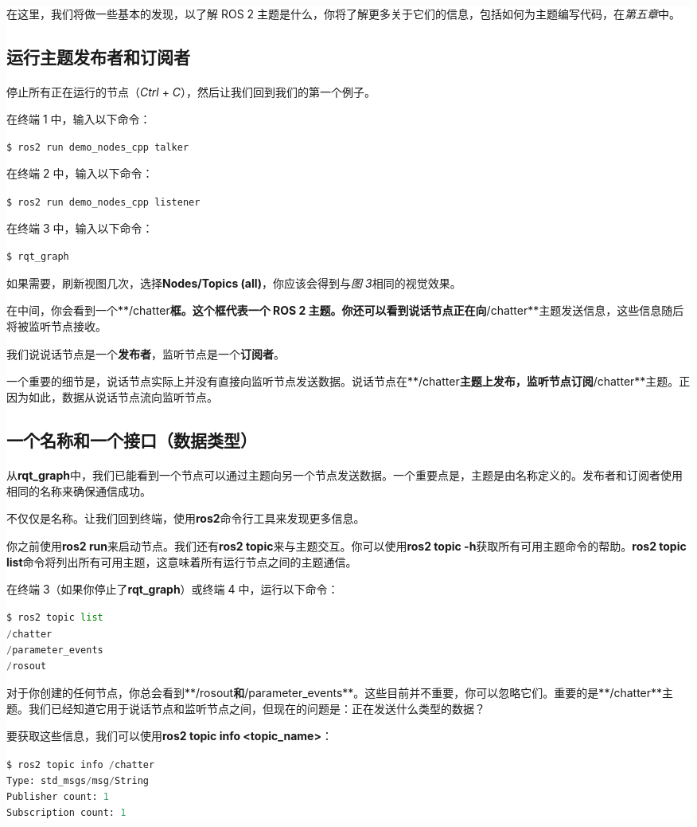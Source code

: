 在这里，我们将做一些基本的发现，以了解 ROS 2 主题是什么，你将了解更多关于它们的信息，包括如何为主题编写代码，在*第五章*中。

## 运行主题发布者和订阅者

停止所有正在运行的节点（*Ctrl* + *C*），然后让我们回到我们的第一个例子。

在终端 1 中，输入以下命令：

```py
$ ros2 run demo_nodes_cpp talker
```

在终端 2 中，输入以下命令：

```py
$ ros2 run demo_nodes_cpp listener
```

在终端 3 中，输入以下命令：

```py
$ rqt_graph
```

如果需要，刷新视图几次，选择**Nodes/Topics (all)**，你应该会得到与*图 3*相同的视觉效果。

在中间，你会看到一个**/chatter**框。这个框代表一个 ROS 2 主题。你还可以看到说话节点正在向**/chatter**主题发送信息，这些信息随后将被监听节点接收。

我们说说话节点是一个**发布者**，监听节点是一个**订阅者**。

一个重要的细节是，说话节点实际上并没有直接向监听节点发送数据。说话节点在**/chatter**主题上发布，监听节点订阅**/chatter**主题。正因为如此，数据从说话节点流向监听节点。

## 一个名称和一个接口（数据类型）

从**rqt_graph**中，我们已能看到一个节点可以通过主题向另一个节点发送数据。一个重要点是，主题是由名称定义的。发布者和订阅者使用相同的名称来确保通信成功。

不仅仅是名称。让我们回到终端，使用**ros2**命令行工具来发现更多信息。

你之前使用**ros2 run**来启动节点。我们还有**ros2 topic**来与主题交互。你可以使用**ros2 topic -h**获取所有可用主题命令的帮助。**ros2 topic list**命令将列出所有可用主题，这意味着所有运行节点之间的主题通信。

在终端 3（如果你停止了**rqt_graph**）或终端 4 中，运行以下命令：

```py
$ ros2 topic list
/chatter
/parameter_events
/rosout
```

对于你创建的任何节点，你总会看到**/rosout**和**/parameter_events**。这些目前并不重要，你可以忽略它们。重要的是**/chatter**主题。我们已经知道它用于说话节点和监听节点之间，但现在的问题是：正在发送什么类型的数据？

要获取这些信息，我们可以使用**ros2 topic info <topic_name>**：

```py
$ ros2 topic info /chatter
Type: std_msgs/msg/String
Publisher count: 1
Subscription count: 1
```
